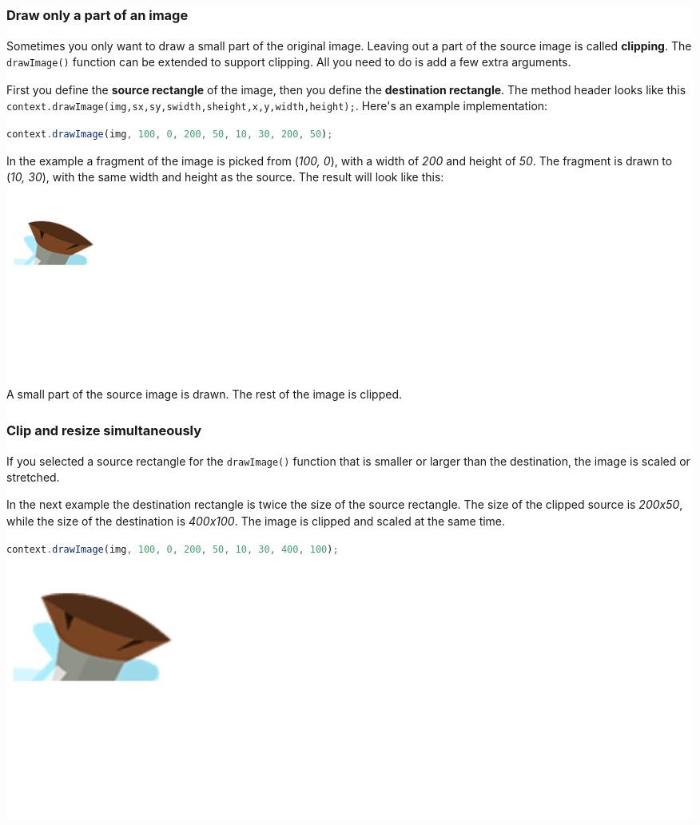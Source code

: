 
### Draw only a part of an image
Sometimes you only want to draw a small part of the original image. Leaving out a part of the source image is called **clipping**. The ```drawImage()``` function can be extended to support clipping. All you need to do is add a few extra arguments.

First you define the **source rectangle** of the image, then you define the **destination rectangle**. The method header looks like this ```context.drawImage(img,sx,sy,swidth,sheight,x,y,width,height);```. Here's an example implementation:

```javascript
context.drawImage(img, 100, 0, 200, 50, 10, 30, 200, 50);
```

In the example a fragment of the image is picked from (_100, 0_), with a width of _200_ and height of _50_. The fragment is drawn to (_10, 30_), with the same width and height as the source. The result will look like this:

![](./img/animation-image-clipping.png)

A small part of the source image is drawn. The rest of the image is clipped.

### Clip and resize simultaneously
If you selected a source rectangle for the ```drawImage()``` function that is smaller or larger than the destination, the image is scaled or stretched.

In the next example the destination rectangle is twice the size of the source rectangle. The size of the clipped source is _200x50_, while the size of the destination is _400x100_. The image is clipped and scaled at the same time.

```javascript
context.drawImage(img, 100, 0, 200, 50, 10, 30, 400, 100);
```

![](./img/animation-image-clipping-2.png)
